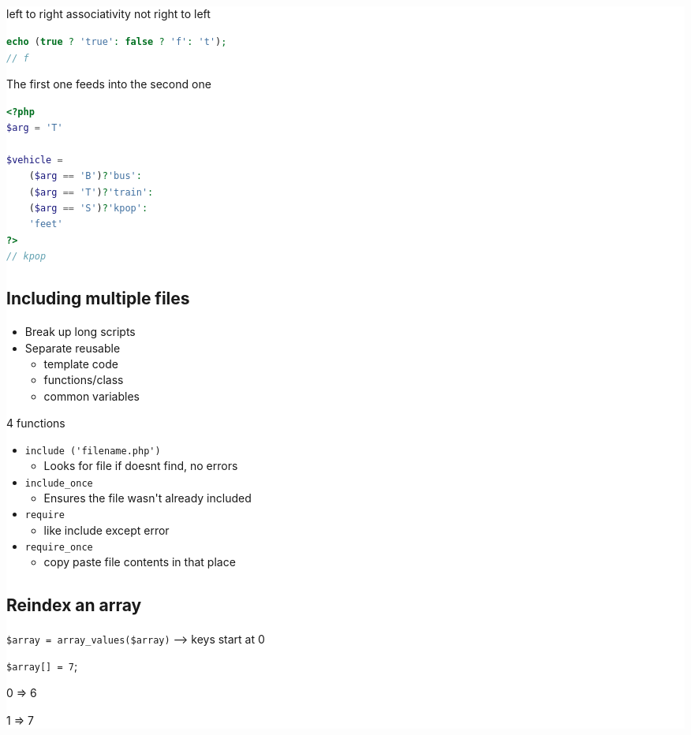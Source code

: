 left to right associativity not right to left

```php
echo (true ? 'true': false ? 'f': 't');
// f
```

The first one feeds into the second one

```php
<?php
$arg = 'T'

$vehicle = 
    ($arg == 'B')?'bus':
    ($arg == 'T')?'train':
    ($arg == 'S')?'kpop':
    'feet'
?>
// kpop
```

## Including multiple files
- Break up long scripts
- Separate reusable
    - <html> template code
    - functions/class
    - common variables

4 functions

* `include ('filename.php')`
    * Looks for file if doesnt find, no errors
* `include_once`
    * Ensures the file wasn't already included
* `require`
    * like include except error
* `require_once`
    * copy paste file contents in that place

## Reindex an array

`$array = array_values($array)` —> keys start at 0

`$array[] = 7`;

0 => 6

1 => 7